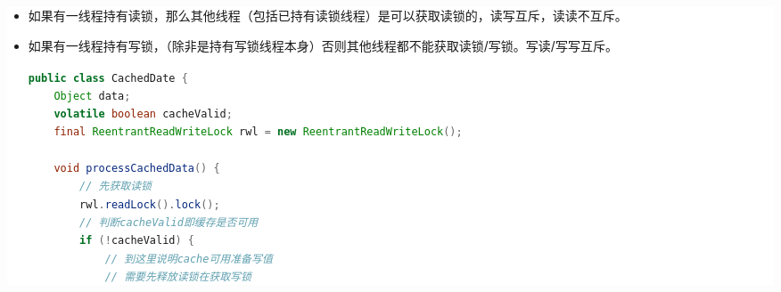 - 如果有一线程持有读锁，那么其他线程（包括已持有读锁线程）是可以获取读锁的，读写互斥，读读不互斥。

- 如果有一线程持有写锁，（除非是持有写锁线程本身）否则其他线程都不能获取读锁/写锁。写读/写写互斥。

  ```java
  public class CachedDate {
      Object data;
      volatile boolean cacheValid;
      final ReentrantReadWriteLock rwl = new ReentrantReadWriteLock();
  
      void processCachedData() {
          // 先获取读锁
          rwl.readLock().lock();
          // 判断cacheValid即缓存是否可用
          if (!cacheValid) {
              // 到这里说明cache可用准备写值
              // 需要先释放读锁在获取写锁
